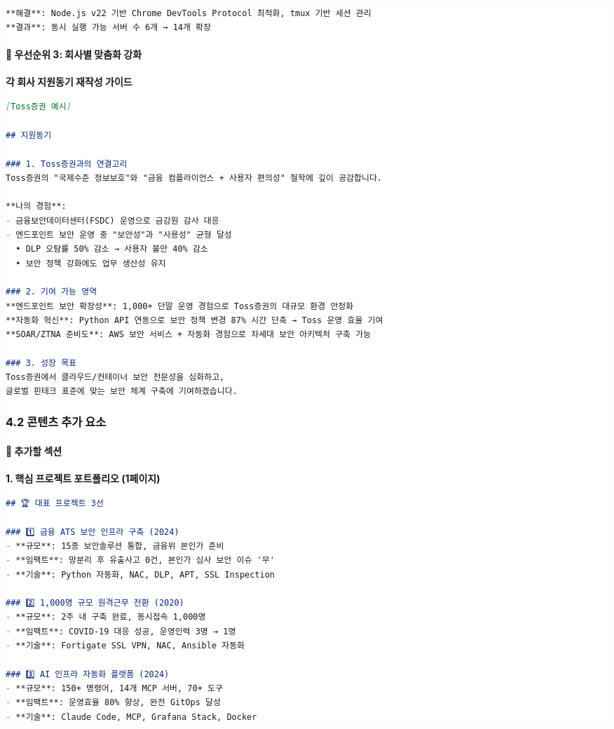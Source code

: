 ```markdown
**해결**: Node.js v22 기반 Chrome DevTools Protocol 최적화, tmux 기반 세션 관리
**결과**: 동시 실행 가능 서버 수 6개 → 14개 확장
```

#### 📌 우선순위 3: 회사별 맞춤화 강화

**각 회사 지원동기 재작성 가이드**
```markdown
[Toss증권 예시]

## 지원동기

### 1. Toss증권과의 연결고리
Toss증권의 "국제수준 정보보호"와 "금융 컴플라이언스 + 사용자 편의성" 철학에 깊이 공감합니다.

**나의 경험**:
- 금융보안데이터센터(FSDC) 운영으로 금감원 감사 대응
- 엔드포인트 보안 운영 중 "보안성"과 "사용성" 균형 달성
  • DLP 오탐률 50% 감소 → 사용자 불만 40% 감소
  • 보안 정책 강화에도 업무 생산성 유지

### 2. 기여 가능 영역
**엔드포인트 보안 확장성**: 1,000+ 단말 운영 경험으로 Toss증권의 대규모 환경 안정화
**자동화 혁신**: Python API 연동으로 보안 정책 변경 87% 시간 단축 → Toss 운영 효율 기여
**SOAR/ZTNA 준비도**: AWS 보안 서비스 + 자동화 경험으로 차세대 보안 아키텍처 구축 가능

### 3. 성장 목표
Toss증권에서 클라우드/컨테이너 보안 전문성을 심화하고,
글로벌 핀테크 표준에 맞는 보안 체계 구축에 기여하겠습니다.
```

### 4.2 콘텐츠 추가 요소

#### 📝 추가할 섹션

**1. 핵심 프로젝트 포트폴리오 (1페이지)**
```markdown
## 🏆 대표 프로젝트 3선

### 1️⃣ 금융 ATS 보안 인프라 구축 (2024)
- **규모**: 15종 보안솔루션 통합, 금융위 본인가 준비
- **임팩트**: 망분리 후 유출사고 0건, 본인가 심사 보안 이슈 '무'
- **기술**: Python 자동화, NAC, DLP, APT, SSL Inspection

### 2️⃣ 1,000명 규모 원격근무 전환 (2020)
- **규모**: 2주 내 구축 완료, 동시접속 1,000명
- **임팩트**: COVID-19 대응 성공, 운영인력 3명 → 1명
- **기술**: Fortigate SSL VPN, NAC, Ansible 자동화

### 3️⃣ AI 인프라 자동화 플랫폼 (2024)
- **규모**: 150+ 명령어, 14개 MCP 서버, 70+ 도구
- **임팩트**: 운영효율 80% 향상, 완전 GitOps 달성
- **기술**: Claude Code, MCP, Grafana Stack, Docker
```
